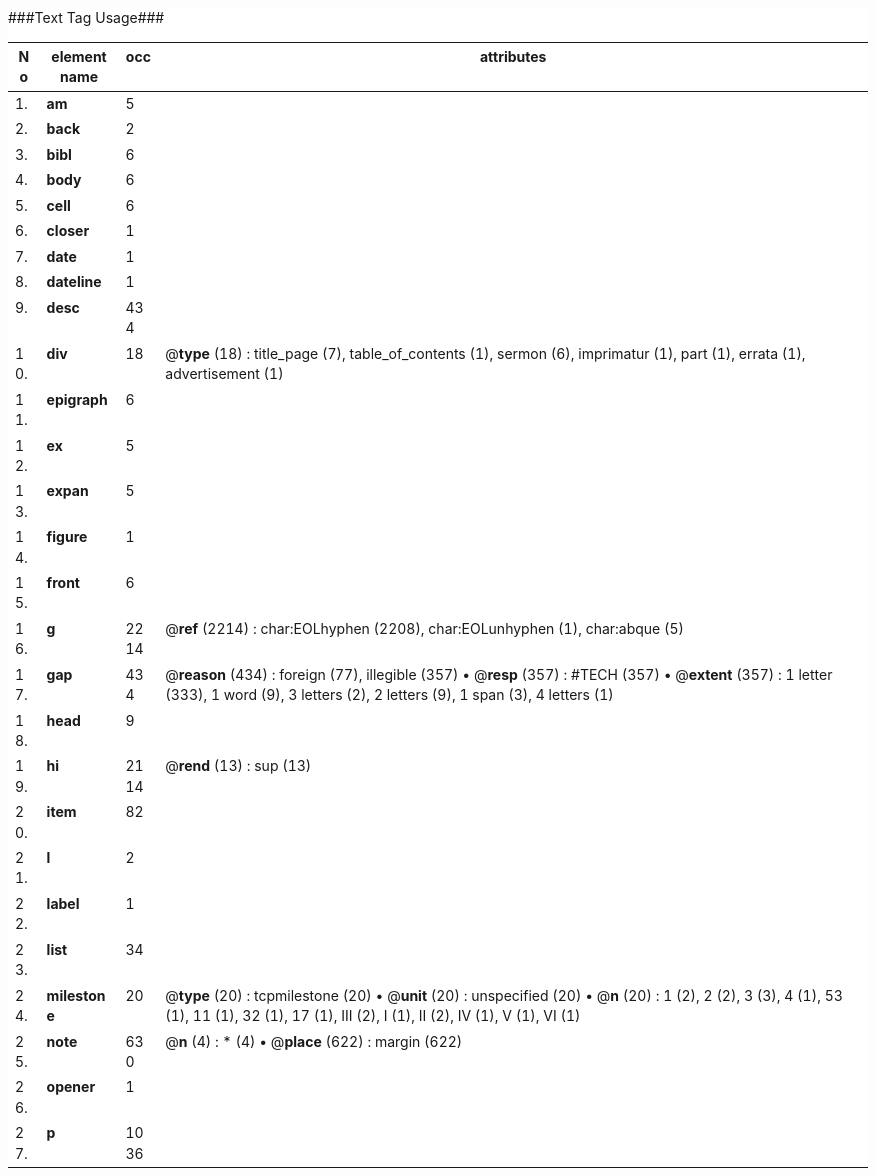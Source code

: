 
###Text Tag Usage###

|No|element name|occ|attributes|
|---|---|---|---|
|1.|__am__|5||
|2.|__back__|2||
|3.|__bibl__|6||
|4.|__body__|6||
|5.|__cell__|6||
|6.|__closer__|1||
|7.|__date__|1||
|8.|__dateline__|1||
|9.|__desc__|434||
|10.|__div__|18| @__type__ (18) : title_page (7), table_of_contents (1), sermon (6), imprimatur (1), part (1), errata (1), advertisement (1)|
|11.|__epigraph__|6||
|12.|__ex__|5||
|13.|__expan__|5||
|14.|__figure__|1||
|15.|__front__|6||
|16.|__g__|2214| @__ref__ (2214) : char:EOLhyphen (2208), char:EOLunhyphen (1), char:abque (5)|
|17.|__gap__|434| @__reason__ (434) : foreign (77), illegible (357)  •  @__resp__ (357) : #TECH (357)  •  @__extent__ (357) : 1 letter (333), 1 word (9), 3 letters (2), 2 letters (9), 1 span (3), 4 letters (1)|
|18.|__head__|9||
|19.|__hi__|2114| @__rend__ (13) : sup (13)|
|20.|__item__|82||
|21.|__l__|2||
|22.|__label__|1||
|23.|__list__|34||
|24.|__milestone__|20| @__type__ (20) : tcpmilestone (20)  •  @__unit__ (20) : unspecified (20)  •  @__n__ (20) : 1 (2), 2 (2), 3 (3), 4 (1), 53 (1), 11 (1), 32 (1), 17 (1), III (2), I (1), II (2), IV (1), V (1), VI (1)|
|25.|__note__|630| @__n__ (4) : * (4)  •  @__place__ (622) : margin (622)|
|26.|__opener__|1||
|27.|__p__|1036||